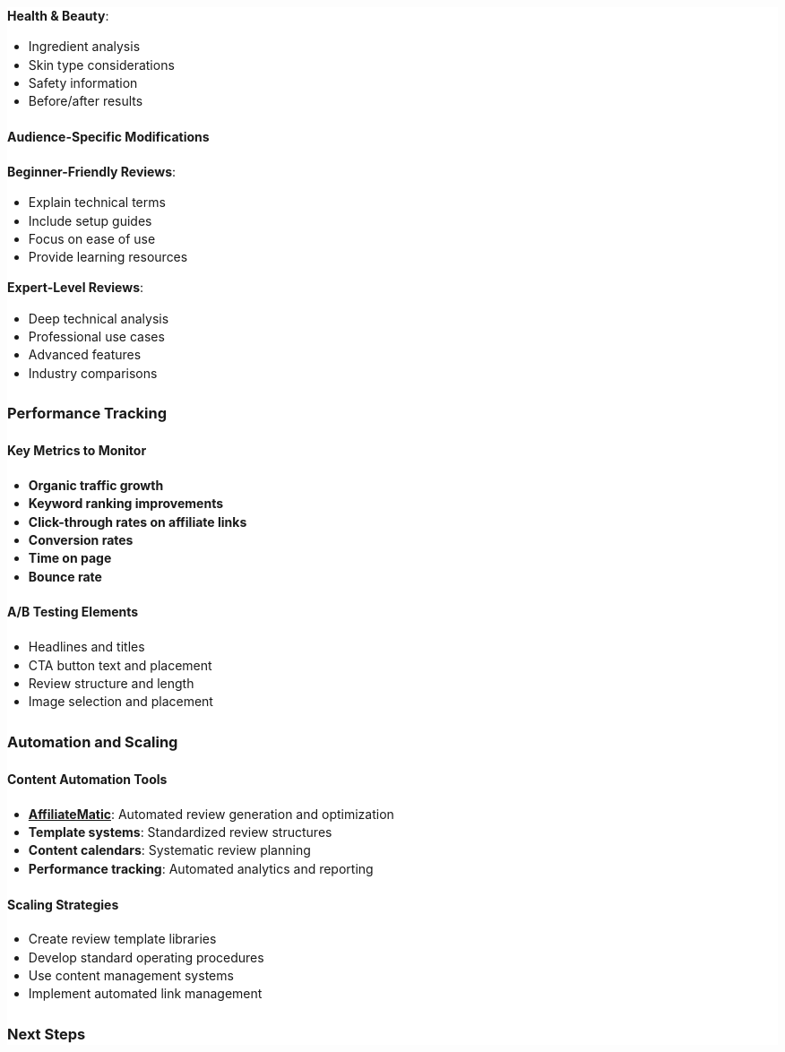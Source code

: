 **Health & Beauty**:
- Ingredient analysis
- Skin type considerations
- Safety information
- Before/after results

#### Audience-Specific Modifications

**Beginner-Friendly Reviews**:
- Explain technical terms
- Include setup guides
- Focus on ease of use
- Provide learning resources

**Expert-Level Reviews**:
- Deep technical analysis
- Professional use cases
- Advanced features
- Industry comparisons

### Performance Tracking

#### Key Metrics to Monitor
- **Organic traffic growth**
- **Keyword ranking improvements**
- **Click-through rates on affiliate links**
- **Conversion rates**
- **Time on page**
- **Bounce rate**

#### A/B Testing Elements
- Headlines and titles
- CTA button text and placement
- Review structure and length
- Image selection and placement

### Automation and Scaling

#### Content Automation Tools
- **[AffiliateMatic](https://affiliatematic.com)**: Automated review generation and optimization
- **Template systems**: Standardized review structures
- **Content calendars**: Systematic review planning
- **Performance tracking**: Automated analytics and reporting

#### Scaling Strategies
- Create review template libraries
- Develop standard operating procedures
- Use content management systems
- Implement automated link management

### Next Steps
